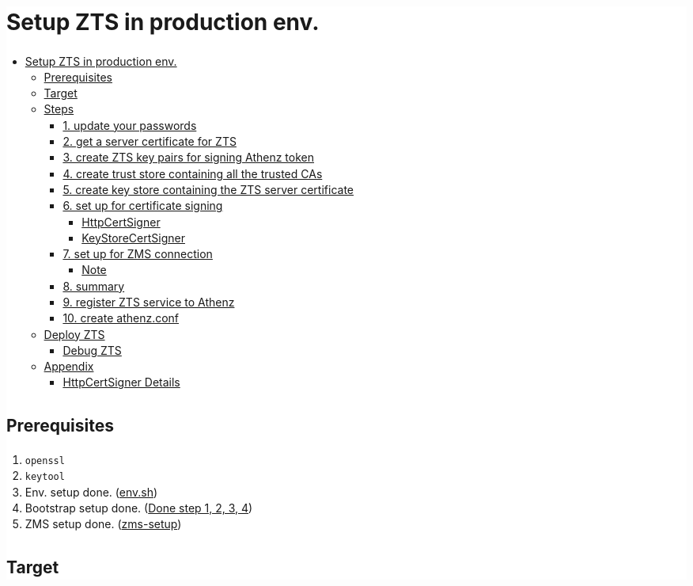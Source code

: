 
<a id="markdown-setup-zts-in-production-env" name="setup-zts-in-production-env"></a>
# Setup ZTS in production env.



- [Setup ZTS in production env.](#setup-zts-in-production-env)
    - [Prerequisites](#prerequisites)
    - [Target](#target)
    - [Steps](#steps)
        - [1. update your passwords](#1-update-your-passwords)
        - [2. get a server certificate for ZTS](#2-get-a-server-certificate-for-zts)
        - [3. create ZTS key pairs for signing Athenz token](#3-create-zts-key-pairs-for-signing-athenz-token)
        - [4. create trust store containing all the trusted CAs](#4-create-trust-store-containing-all-the-trusted-cas)
        - [5. create key store containing the ZTS server certificate](#5-create-key-store-containing-the-zts-server-certificate)
        - [6. set up for certificate signing](#6-set-up-for-certificate-signing)
            - [HttpCertSigner](#httpcertsigner)
            - [KeyStoreCertSigner](#keystorecertsigner)
        - [7. set up for ZMS connection](#7-set-up-for-zms-connection)
            - [Note](#note)
        - [8. summary](#8-summary)
        - [9. register ZTS service to Athenz](#9-register-zts-service-to-athenz)
        - [10. create athenz.conf](#10-create-athenzconf)
    - [Deploy ZTS](#deploy-zts)
        - [Debug ZTS](#debug-zts)
    - [Appendix](#appendix)
        - [HttpCertSigner Details](#httpcertsigner-details)




<a id="markdown-prerequisites" name="prerequisites"></a>
## Prerequisites

1. `openssl`
1. `keytool`
1. Env. setup done. ([env.sh](../env.sh))
1. Bootstrap setup done. ([Done step 1, 2, 3, 4](./Athenz-bootstrap.md#bootstrap-steps))
1. ZMS setup done. ([zms-setup](./zms-setup.md))

<a id="markdown-target" name="target"></a>
## Target
